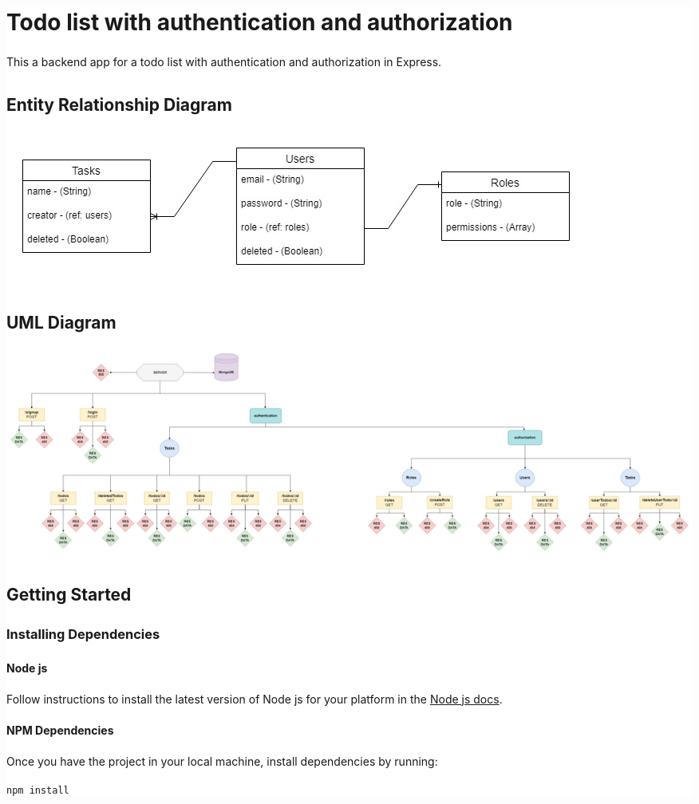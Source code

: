 # Todo list with authentication and authorization

This a backend app for a todo list with authentication and authorization in Express.

##  Entity Relationship Diagram

![ERD digram](https://github.com/ibrahimalsaif-tuwaiq/W08D03/blob/main/digrams/todos%20ERD.jpg?raw=true)

## UML Diagram

![UML digram](https://github.com/ibrahimalsaif-tuwaiq/W08D03/blob/main/digrams/Todos%20Backend%20UML.jpg?raw=true)

## Getting Started

### Installing Dependencies

#### Node js

Follow instructions to install the latest version of Node js for your platform in the [Node js docs](https://nodejs.org/en/).

#### NPM Dependencies

Once you have the project in your local machine, install dependencies by running:

```bash
npm install
```
